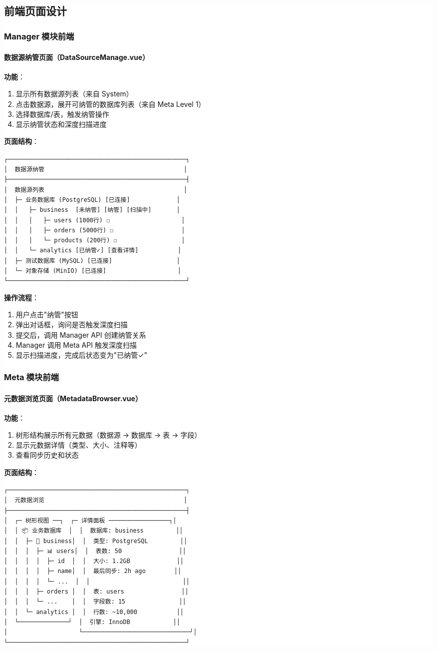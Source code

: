 ## 前端页面设计

### Manager 模块前端

#### 数据源纳管页面（DataSourceManage.vue）

**功能**：
1. 显示所有数据源列表（来自 System）
2. 点击数据源，展开可纳管的数据库列表（来自 Meta Level 1）
3. 选择数据库/表，触发纳管操作
4. 显示纳管状态和深度扫描进度

**页面结构**：
```
┌──────────────────────────────────────────────────┐
│  数据源纳管                                       │
├──────────────────────────────────────────────────┤
│  数据源列表                                       │
│  ├─ 业务数据库 (PostgreSQL) [已连接]             │
│  │   ├─ business  [未纳管] [纳管] [扫描中]       │
│  │   │   ├─ users (1000行) ☐                    │
│  │   │   ├─ orders (5000行) ☐                   │
│  │   │   └─ products (200行) ☐                  │
│  │   └─ analytics [已纳管✓] [查看详情]           │
│  ├─ 测试数据库 (MySQL) [已连接]                  │
│  └─ 对象存储 (MinIO) [已连接]                    │
└──────────────────────────────────────────────────┘
```

**操作流程**：
1. 用户点击"纳管"按钮
2. 弹出对话框，询问是否触发深度扫描
3. 提交后，调用 Manager API 创建纳管关系
4. Manager 调用 Meta API 触发深度扫描
5. 显示扫描进度，完成后状态变为"已纳管✓"

### Meta 模块前端

#### 元数据浏览页面（MetadataBrowser.vue）

**功能**：
1. 树形结构展示所有元数据（数据源 → 数据库 → 表 → 字段）
2. 显示元数据详情（类型、大小、注释等）
3. 查看同步历史和状态

**页面结构**：
```
┌──────────────────────────────────────────────────┐
│  元数据浏览                                       │
├──────────────────────────────────────────────────┤
│  ┌─ 树形视图 ──┐  ┌─ 详情面板 ─────────────────┐│
│  │ 📦 业务数据库  │  │  数据库: business         ││
│  │  ├─ 📁 business│  │  类型: PostgreSQL         ││
│  │  │  ├─ 📊 users│  │  表数: 50                ││
│  │  │  │  ├─ id  │  │  大小: 1.2GB             ││
│  │  │  │  ├─ name│  │  最后同步: 2h ago        ││
│  │  │  │  └─ ...  │  │                          ││
│  │  │  ├─ orders │  │  表: users                ││
│  │  │  └─ ...    │  │  字段数: 15               ││
│  │  └─ analytics │  │  行数: ~10,000           ││
│  └──────────────┘  │  引擎: InnoDB            ││
│                    └──────────────────────────────┘│
└──────────────────────────────────────────────────┘
```
